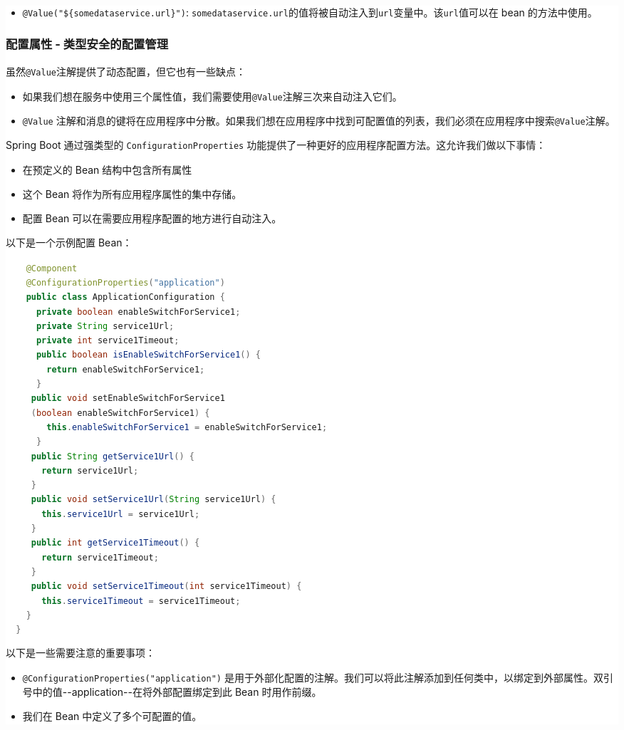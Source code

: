 +   `@Value("${somedataservice.url}")`: `somedataservice.url`的值将被自动注入到`url`变量中。该`url`值可以在 bean 的方法中使用。

### 配置属性 - 类型安全的配置管理

虽然`@Value`注解提供了动态配置，但它也有一些缺点：

+   如果我们想在服务中使用三个属性值，我们需要使用`@Value`注解三次来自动注入它们。

+   `@Value` 注解和消息的键将在应用程序中分散。如果我们想在应用程序中找到可配置值的列表，我们必须在应用程序中搜索`@Value`注解。

Spring Boot 通过强类型的 `ConfigurationProperties` 功能提供了一种更好的应用程序配置方法。这允许我们做以下事情：

+   在预定义的 Bean 结构中包含所有属性

+   这个 Bean 将作为所有应用程序属性的集中存储。

+   配置 Bean 可以在需要应用程序配置的地方进行自动注入。

以下是一个示例配置 Bean：

```java
    @Component
    @ConfigurationProperties("application")
    public class ApplicationConfiguration {
      private boolean enableSwitchForService1;
      private String service1Url;
      private int service1Timeout;
      public boolean isEnableSwitchForService1() {
        return enableSwitchForService1;
      }
     public void setEnableSwitchForService1
     (boolean enableSwitchForService1) {
        this.enableSwitchForService1 = enableSwitchForService1;
      }
     public String getService1Url() {
       return service1Url;
     }
     public void setService1Url(String service1Url) {
       this.service1Url = service1Url;
     }
     public int getService1Timeout() {
       return service1Timeout;
     }
     public void setService1Timeout(int service1Timeout) {
       this.service1Timeout = service1Timeout;
    }
  }
```

以下是一些需要注意的重要事项：

+   `@ConfigurationProperties("application")` 是用于外部化配置的注解。我们可以将此注解添加到任何类中，以绑定到外部属性。双引号中的值--application--在将外部配置绑定到此 Bean 时用作前缀。

+   我们在 Bean 中定义了多个可配置的值。
